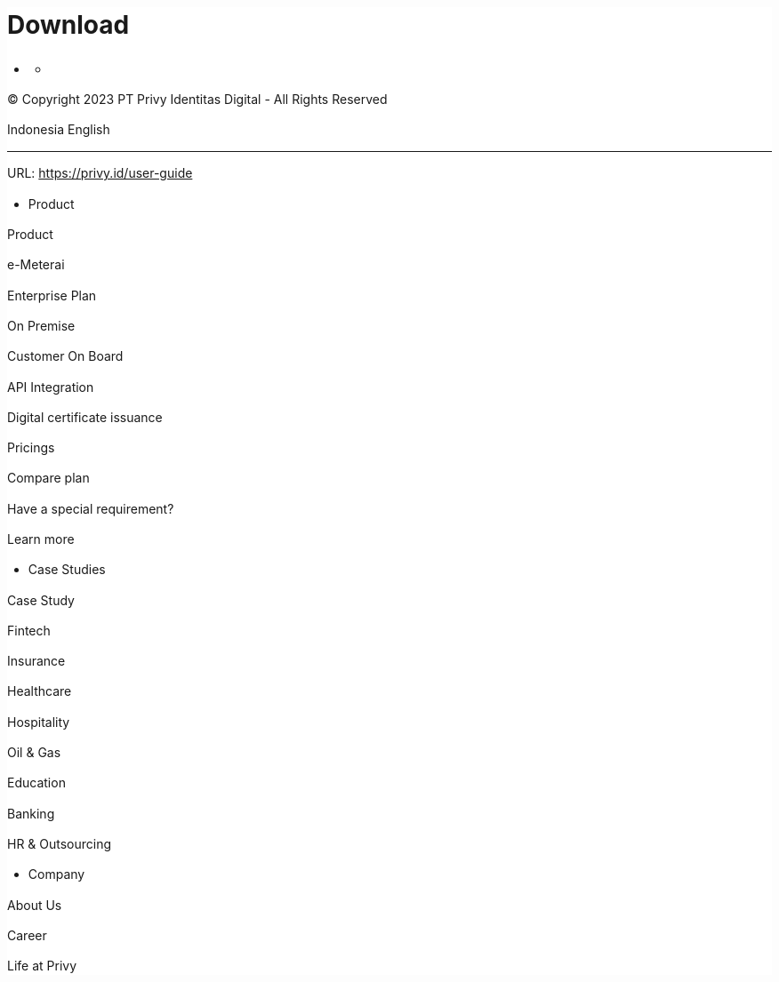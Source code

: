 # Download

  *   *

© Copyright 2023 PT Privy Identitas Digital - All Rights Reserved

Indonesia  English

---

URL: https://privy.id/user-guide

* Product

Product

e-Meterai

Enterprise Plan

On Premise

Customer On Board

API Integration

Digital certificate issuance

Pricings

Compare plan

Have a special requirement?

Learn more

  * Case Studies

Case Study

Fintech

Insurance

Healthcare

Hospitality

Oil & Gas

Education

Banking

HR & Outsourcing

  * Company

About Us

Career

Life at Privy
